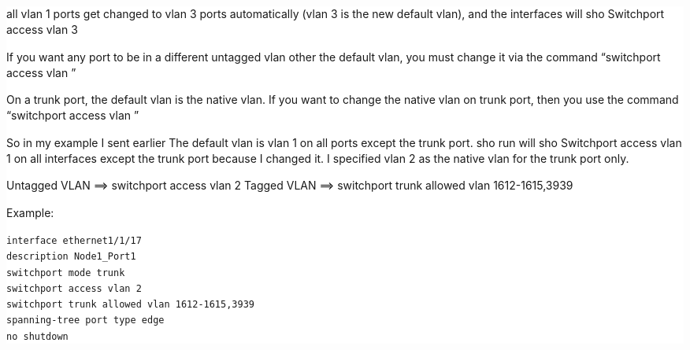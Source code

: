 all vlan 1 ports get changed to vlan 3 ports automatically (vlan 3 is the new default vlan), and the interfaces will sho Switchport access vlan 3
 
If you want any port to be in a different untagged vlan other the default vlan, you must change it via the command “switchport access vlan <vlan-id>”
 
On a trunk port, the default vlan is the native vlan. If you want to change the native vlan on trunk port, then you use the command “switchport access vlan <vlan-id>”
 
So in my example I sent earlier
The default vlan is vlan 1 on all ports except the trunk port. sho run will sho Switchport access vlan 1 on all interfaces except the trunk port because I changed it.
I specified vlan 2 as the native vlan for the trunk port only.
 
Untagged VLAN ==> switchport access vlan 2
Tagged VLAN ==> switchport trunk allowed vlan 1612-1615,3939
 
Example:

    interface ethernet1/1/17
    description Node1_Port1
    switchport mode trunk
    switchport access vlan 2
    switchport trunk allowed vlan 1612-1615,3939
    spanning-tree port type edge
    no shutdown